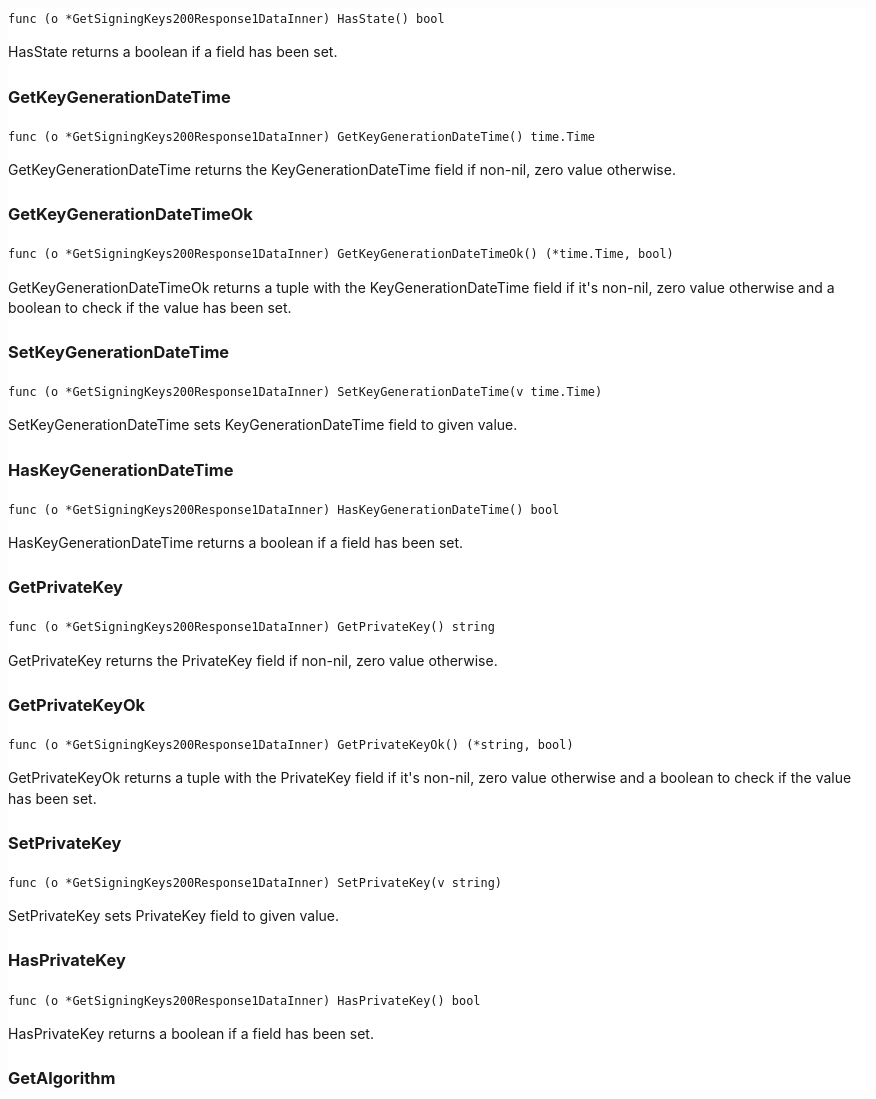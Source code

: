 `func (o *GetSigningKeys200Response1DataInner) HasState() bool`

HasState returns a boolean if a field has been set.

### GetKeyGenerationDateTime

`func (o *GetSigningKeys200Response1DataInner) GetKeyGenerationDateTime() time.Time`

GetKeyGenerationDateTime returns the KeyGenerationDateTime field if non-nil, zero value otherwise.

### GetKeyGenerationDateTimeOk

`func (o *GetSigningKeys200Response1DataInner) GetKeyGenerationDateTimeOk() (*time.Time, bool)`

GetKeyGenerationDateTimeOk returns a tuple with the KeyGenerationDateTime field if it's non-nil, zero value otherwise
and a boolean to check if the value has been set.

### SetKeyGenerationDateTime

`func (o *GetSigningKeys200Response1DataInner) SetKeyGenerationDateTime(v time.Time)`

SetKeyGenerationDateTime sets KeyGenerationDateTime field to given value.

### HasKeyGenerationDateTime

`func (o *GetSigningKeys200Response1DataInner) HasKeyGenerationDateTime() bool`

HasKeyGenerationDateTime returns a boolean if a field has been set.

### GetPrivateKey

`func (o *GetSigningKeys200Response1DataInner) GetPrivateKey() string`

GetPrivateKey returns the PrivateKey field if non-nil, zero value otherwise.

### GetPrivateKeyOk

`func (o *GetSigningKeys200Response1DataInner) GetPrivateKeyOk() (*string, bool)`

GetPrivateKeyOk returns a tuple with the PrivateKey field if it's non-nil, zero value otherwise
and a boolean to check if the value has been set.

### SetPrivateKey

`func (o *GetSigningKeys200Response1DataInner) SetPrivateKey(v string)`

SetPrivateKey sets PrivateKey field to given value.

### HasPrivateKey

`func (o *GetSigningKeys200Response1DataInner) HasPrivateKey() bool`

HasPrivateKey returns a boolean if a field has been set.

### GetAlgorithm
